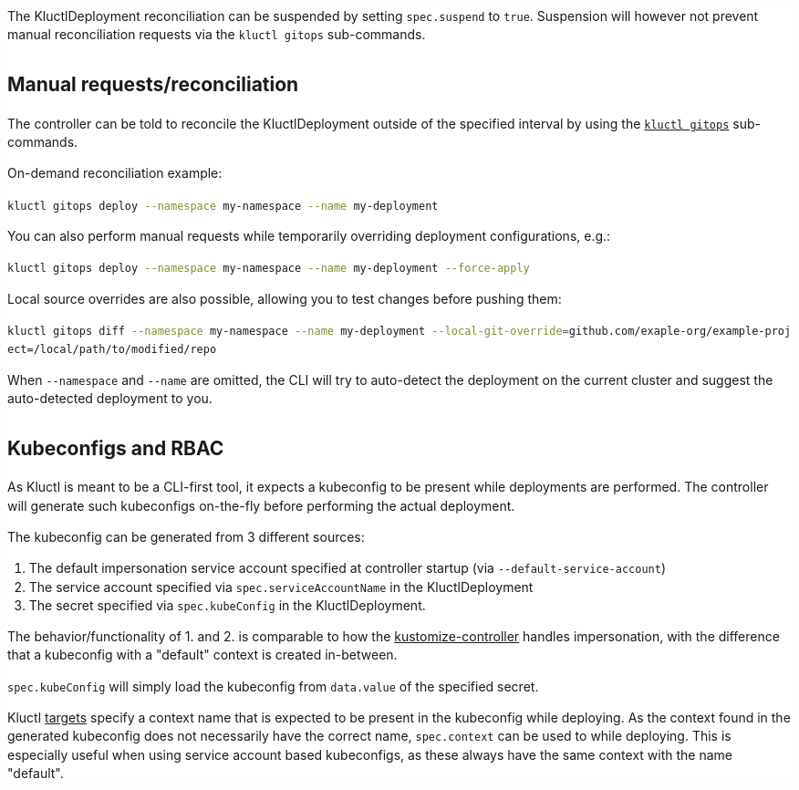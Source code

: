 The KluctlDeployment reconciliation can be suspended by setting `spec.suspend` to `true`. Suspension will however not
prevent manual reconciliation requests via the `kluctl gitops` sub-commands.

## Manual requests/reconciliation

The controller can be told to reconcile the KluctlDeployment outside of the specified interval
by using the [`kluctl gitops`](../../../kluctl/commands/README.md) sub-commands.

On-demand reconciliation example:

```bash
kluctl gitops deploy --namespace my-namespace --name my-deployment
```

You can also perform manual requests while temporarily overriding deployment configurations, e.g.:

```bash
kluctl gitops deploy --namespace my-namespace --name my-deployment --force-apply
```

Local source overrides are also possible, allowing you to test changes before pushing them:

```bash
kluctl gitops diff --namespace my-namespace --name my-deployment --local-git-override=github.com/exaple-org/example-project=/local/path/to/modified/repo
```

When `--namespace` and `--name` are omitted, the CLI will try to auto-detect the deployment on the current cluster
and suggest the auto-detected deployment to you.

## Kubeconfigs and RBAC

As Kluctl is meant to be a CLI-first tool, it expects a kubeconfig to be present while deployments are
performed. The controller will generate such kubeconfigs on-the-fly before performing the actual deployment.

The kubeconfig can be generated from 3 different sources:
1. The default impersonation service account specified at controller startup (via `--default-service-account`)
2. The service account specified via `spec.serviceAccountName` in the KluctlDeployment
3. The secret specified via `spec.kubeConfig` in the KluctlDeployment.

The behavior/functionality of 1. and 2. is comparable to how the [kustomize-controller](https://fluxcd.io/docs/components/kustomize/kustomization/#role-based-access-control)
handles impersonation, with the difference that a kubeconfig with a "default" context is created in-between.

`spec.kubeConfig` will simply load the kubeconfig from `data.value` of the specified secret.

Kluctl [targets](../../../kluctl/kluctl-project/targets) specify a context name that is expected to
be present in the kubeconfig while deploying. As the context found in the generated kubeconfig does not necessarily
have the correct name, `spec.context` can be used to while deploying. This is especially useful
when using service account based kubeconfigs, as these always have the same context with the name "default".
